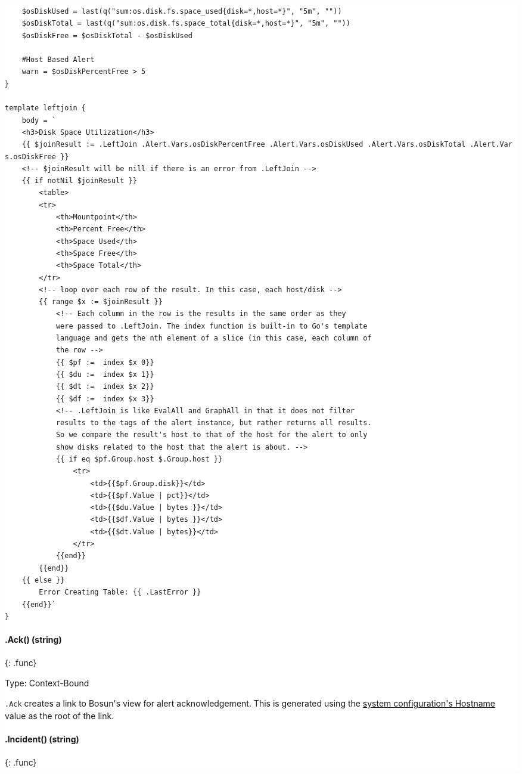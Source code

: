 ```
    $osDiskUsed = last(q("sum:os.disk.fs.space_used{disk=*,host=*}", "5m", ""))
    $osDiskTotal = last(q("sum:os.disk.fs.space_total{disk=*,host=*}", "5m", ""))
    $osDiskFree = $osDiskTotal - $osDiskUsed
    
    #Host Based Alert
    warn = $osDiskPercentFree > 5
}

template leftjoin {
    body = `    
    <h3>Disk Space Utilization</h3>
    {{ $joinResult := .LeftJoin .Alert.Vars.osDiskPercentFree .Alert.Vars.osDiskUsed .Alert.Vars.osDiskTotal .Alert.Vars.osDiskFree }}
    <!-- $joinResult will be nill if there is an error from .LeftJoin -->
    {{ if notNil $joinResult }}    
        <table>
        <tr>
            <th>Mountpoint</th>
            <th>Percent Free</th>
            <th>Space Used</th>
            <th>Space Free</th>
            <th>Space Total</th>
        </tr>
        <!-- loop over each row of the result. In this case, each host/disk -->
        {{ range $x := $joinResult }}
            <!-- Each column in the row is the results in the same order as they 
            were passed to .LeftJoin. The index function is built-in to Go's template
            language and gets the nth element of a slice (in this case, each column of 
            the row -->
            {{ $pf :=  index $x 0}}
            {{ $du :=  index $x 1}}
            {{ $dt :=  index $x 2}}
            {{ $df :=  index $x 3}}
            <!-- .LeftJoin is like EvalAll and GraphAll in that it does not filter
            results to the tags of the alert instance, but rather returns all results.
            So we compare the result's host to that of the host for the alert to only
            show disks related to the host that the alert is about. -->
            {{ if eq $pf.Group.host $.Group.host }}
                <tr>
                    <td>{{$pf.Group.disk}}</td>
                    <td>{{$pf.Value | pct}}</td>
                    <td>{{$du.Value | bytes }}</td>
                    <td>{{$df.Value | bytes }}</td>
                    <td>{{$dt.Value | bytes}}</td>
                </tr>
            {{end}}
        {{end}}
    {{ else }}
        Error Creating Table: {{ .LastError }}
    {{end}}`
}
```

#### .Ack() (string)
{: .func}

Type: Context-Bound

`.Ack` creates a link to Bosun's view for alert acknowledgement. This is generated using the [system configuration's Hostname](/system_configuration#hostname) value as the root of the link.

#### .Incident() (string)
{: .func}
